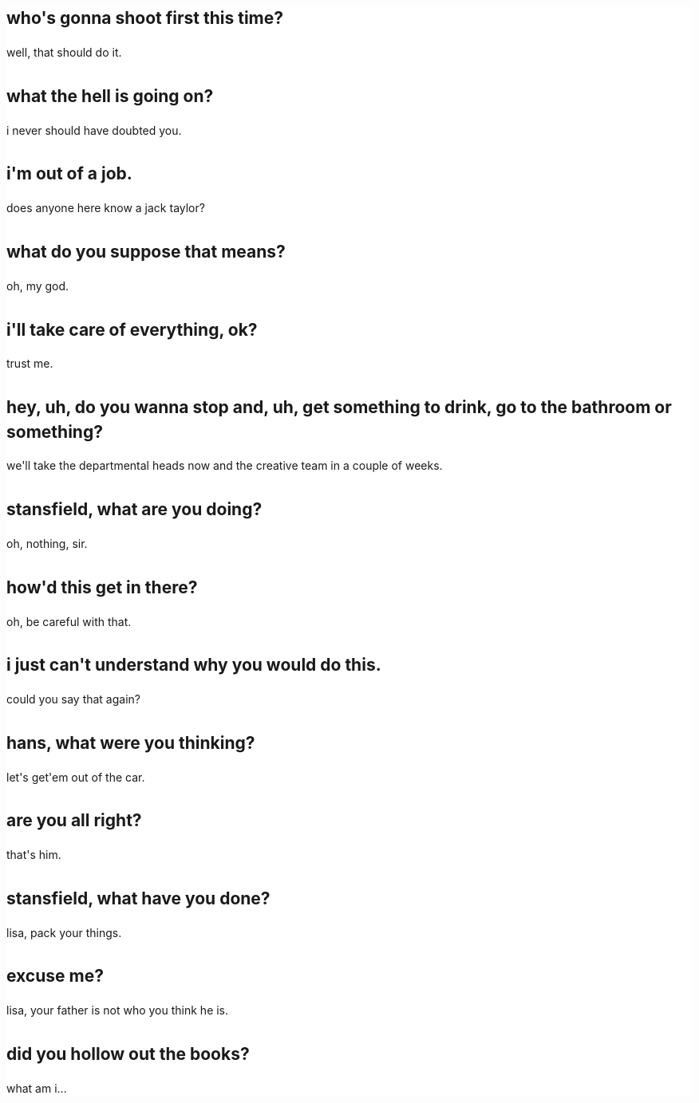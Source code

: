 ## who's gonna shoot first this time?
well, that should do it.

## what the hell is going on?
i never should have doubted you.

## i'm out of a job.
does anyone here know a jack taylor?

## what do you suppose that means?
oh, my god.

## i'll take care of everything, ok?
trust me.

## hey, uh, do you wanna stop and, uh, get something to drink, go to the bathroom or something?
we'll take the departmental heads now and the creative team in a couple of weeks.

## stansfield, what are you doing?
oh, nothing, sir.

## how'd this get in there?
oh, be careful with that.

## i just can't understand why you would do this.
could you say that again?

## hans, what were you thinking?
let's get'em out of the car.

## are you all right?
that's him.

## stansfield, what have you done?
lisa, pack your things.

## excuse me?
lisa, your father is not who you think he is.

## did you hollow out the books?
what am i...
